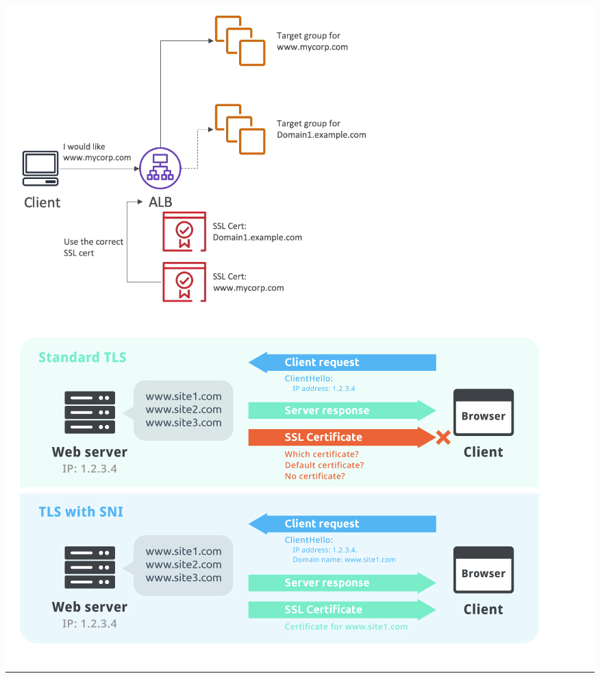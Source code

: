   ![image-20230206202222478](assets/image-20230206202222478.png)
  ![What is SNI? | mlytics](assets/UZtj9r5EHYtUmJ0vc6mOEBadx-ZrYL2mtW2UcX7-F4pZ4RGbueactj0Q_8bO35oh8yQkbT8jSfwKOV69Y0WCHxkI203wNXSgUzPfbJKPsErnd8LfUdj71nJYSycbHN2v4ODGIaya=s0.png)

---